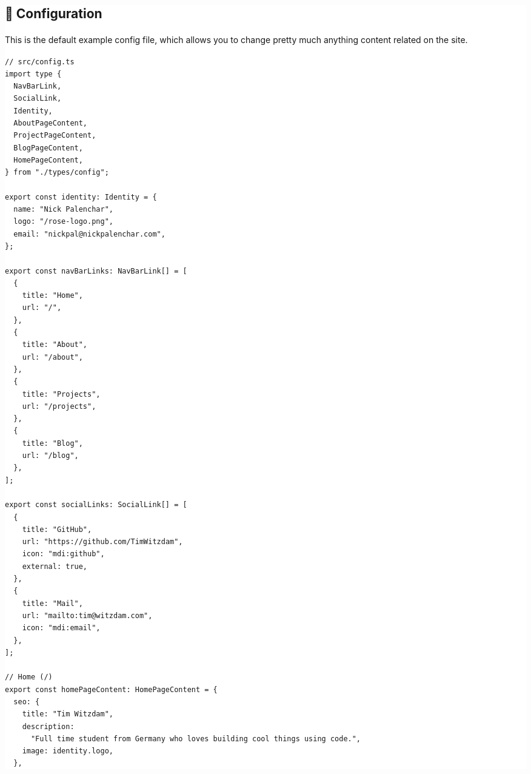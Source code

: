 ## 🔧 Configuration

This is the default example config file, which allows you to change pretty much anything content related on the site.

```JS
// src/config.ts
import type {
  NavBarLink,
  SocialLink,
  Identity,
  AboutPageContent,
  ProjectPageContent,
  BlogPageContent,
  HomePageContent,
} from "./types/config";

export const identity: Identity = {
  name: "Nick Palenchar",
  logo: "/rose-logo.png",
  email: "nickpal@nickpalenchar.com",
};

export const navBarLinks: NavBarLink[] = [
  {
    title: "Home",
    url: "/",
  },
  {
    title: "About",
    url: "/about",
  },
  {
    title: "Projects",
    url: "/projects",
  },
  {
    title: "Blog",
    url: "/blog",
  },
];

export const socialLinks: SocialLink[] = [
  {
    title: "GitHub",
    url: "https://github.com/TimWitzdam",
    icon: "mdi:github",
    external: true,
  },
  {
    title: "Mail",
    url: "mailto:tim@witzdam.com",
    icon: "mdi:email",
  },
];

// Home (/)
export const homePageContent: HomePageContent = {
  seo: {
    title: "Tim Witzdam",
    description:
      "Full time student from Germany who loves building cool things using code.",
    image: identity.logo,
  },
```